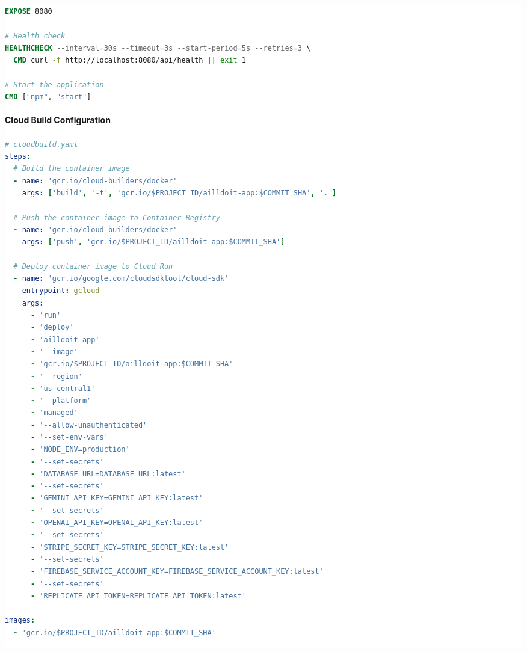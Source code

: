 ```dockerfile
EXPOSE 8080

# Health check
HEALTHCHECK --interval=30s --timeout=3s --start-period=5s --retries=3 \
  CMD curl -f http://localhost:8080/api/health || exit 1

# Start the application
CMD ["npm", "start"]
```

#### **Cloud Build Configuration**
```yaml
# cloudbuild.yaml
steps:
  # Build the container image
  - name: 'gcr.io/cloud-builders/docker'
    args: ['build', '-t', 'gcr.io/$PROJECT_ID/ailldoit-app:$COMMIT_SHA', '.']
  
  # Push the container image to Container Registry
  - name: 'gcr.io/cloud-builders/docker'
    args: ['push', 'gcr.io/$PROJECT_ID/ailldoit-app:$COMMIT_SHA']
  
  # Deploy container image to Cloud Run
  - name: 'gcr.io/google.com/cloudsdktool/cloud-sdk'
    entrypoint: gcloud
    args:
      - 'run'
      - 'deploy'
      - 'ailldoit-app'
      - '--image'
      - 'gcr.io/$PROJECT_ID/ailldoit-app:$COMMIT_SHA'
      - '--region'
      - 'us-central1'
      - '--platform'
      - 'managed'
      - '--allow-unauthenticated'
      - '--set-env-vars'
      - 'NODE_ENV=production'
      - '--set-secrets'
      - 'DATABASE_URL=DATABASE_URL:latest'
      - '--set-secrets'
      - 'GEMINI_API_KEY=GEMINI_API_KEY:latest'
      - '--set-secrets'
      - 'OPENAI_API_KEY=OPENAI_API_KEY:latest'
      - '--set-secrets'
      - 'STRIPE_SECRET_KEY=STRIPE_SECRET_KEY:latest'
      - '--set-secrets'
      - 'FIREBASE_SERVICE_ACCOUNT_KEY=FIREBASE_SERVICE_ACCOUNT_KEY:latest'
      - '--set-secrets'
      - 'REPLICATE_API_TOKEN=REPLICATE_API_TOKEN:latest'

images:
  - 'gcr.io/$PROJECT_ID/ailldoit-app:$COMMIT_SHA'
```

---